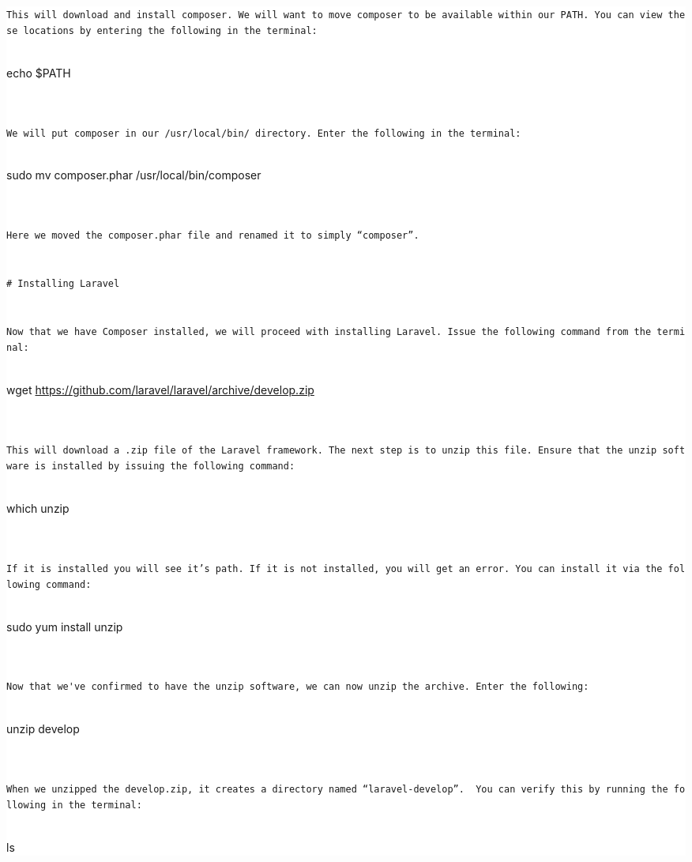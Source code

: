 ```
This will download and install composer. We will want to move composer to be available within our PATH. You can view these locations by entering the following in the terminal:


```
echo $PATH
```


We will put composer in our /usr/local/bin/ directory. Enter the following in the terminal:


```
sudo mv composer.phar /usr/local/bin/composer
```


Here we moved the composer.phar file and renamed it to simply “composer”.


# Installing Laravel


Now that we have Composer installed, we will proceed with installing Laravel. Issue the following command from the terminal:


```
wget https://github.com/laravel/laravel/archive/develop.zip
```


This will download a .zip file of the Laravel framework. The next step is to unzip this file. Ensure that the unzip software is installed by issuing the following command:


```
which unzip
```


If it is installed you will see it’s path. If it is not installed, you will get an error. You can install it via the following command:


```
sudo yum install unzip
```


Now that we've confirmed to have the unzip software, we can now unzip the archive. Enter the following:


```
unzip develop
```


When we unzipped the develop.zip, it creates a directory named “laravel-develop”.  You can verify this by running the following in the terminal:


```
ls
```
```